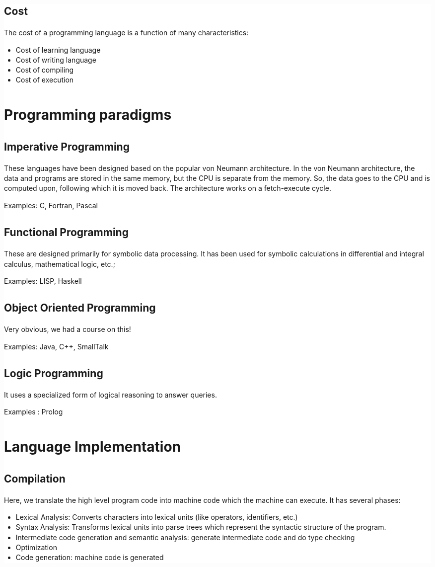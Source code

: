 ## Cost

The cost of a programming language is a function of many characteristics:

* Cost of learning language
* Cost of writing language
* Cost of compiling
* Cost of execution

# Programming paradigms

## Imperative Programming

These languages have been designed based on the popular von Neumann architecture. In the von Neumann architecture, the data and programs are stored in the same memory, but the CPU is separate from the memory. So, the data goes to the CPU and is computed upon, following which it is moved back. The architecture works on a fetch-execute cycle.

Examples: C, Fortran, Pascal

## Functional Programming

These are designed primarily for symbolic data processing. It has been used for symbolic calculations in differential and integral calculus, mathematical logic, etc.;

Examples: LISP, Haskell

## Object Oriented Programming

Very obvious, we had a course on this!

Examples: Java, C++, SmallTalk

## Logic Programming

It uses a specialized form of logical reasoning to answer queries.

Examples : Prolog


# Language Implementation

## Compilation

Here, we translate the high level program code into machine code which the machine can execute. It has several phases:

* Lexical Analysis: Converts characters into lexical units (like operators, identifiers, etc.)
* Syntax Analysis: Transforms lexical units into parse trees which represent the syntactic structure of the program.
* Intermediate code generation and semantic analysis: generate intermediate code and do type checking
* Optimization
* Code generation: machine code is generated
